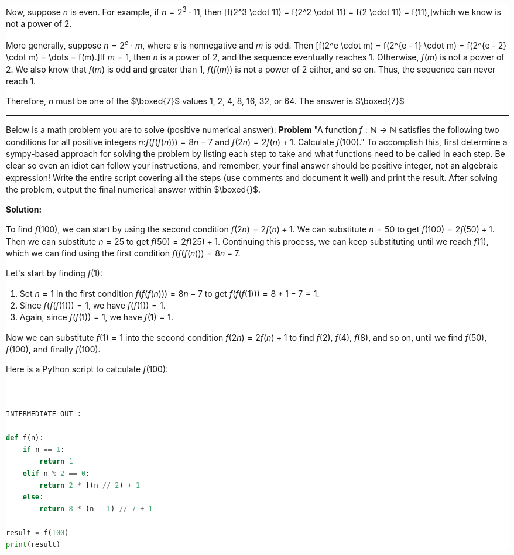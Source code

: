Now, suppose $n$ is even.  For example, if $n = 2^3 \cdot 11,$ then
\[f(2^3 \cdot 11) = f(2^2 \cdot 11) = f(2 \cdot 11) = f(11),\]which we know is not a power of 2.

More generally, suppose $n = 2^e \cdot m,$ where $e$ is nonnegative and $m$ is odd.  Then
\[f(2^e \cdot m) = f(2^{e - 1} \cdot m) = f(2^{e - 2} \cdot m) = \dots = f(m).\]If $m = 1,$ then $n$ is a power of 2, and the sequence eventually reaches 1.  Otherwise, $f(m)$ is not a power of 2.  We also know that $f(m)$ is odd and greater than 1, $f(f(m))$ is not a power of 2 either, and so on.  Thus, the sequence can never reach 1.

Therefore, $n$ must be one of the $\boxed{7}$ values 1, 2, 4, 8, 16, 32, or 64. The answer is $\boxed{7}$


---

Below is a math problem you are to solve (positive numerical answer):
**Problem**
"A function $f: \mathbb N \to \mathbb N$ satisfies the following two conditions for all positive integers $n$:$f(f(f(n)))=8n-7$ and $f(2n)=2f(n)+1$. Calculate $f(100)$."
To accomplish this, first determine a sympy-based approach for solving the problem by listing each step to take and what functions need to be called in each step. Be clear so even an idiot can follow your instructions, and remember, your final answer should be positive integer, not an algebraic expression!
Write the entire script covering all the steps (use comments and document it well) and print the result. After solving the problem, output the final numerical answer within $\boxed{}$.

**Solution:** 


To find $f(100)$, we can start by using the second condition $f(2n) = 2f(n) + 1$. We can substitute $n = 50$ to get $f(100) = 2f(50) + 1$. Then we can substitute $n = 25$ to get $f(50) = 2f(25) + 1$. Continuing this process, we can keep substituting until we reach $f(1)$, which we can find using the first condition $f(f(f(n))) = 8n - 7$.

Let's start by finding $f(1)$:

1. Set $n = 1$ in the first condition $f(f(f(n))) = 8n - 7$ to get $f(f(f(1))) = 8*1 - 7 = 1$.
2. Since $f(f(f(1))) = 1$, we have $f(f(1)) = 1$.
3. Again, since $f(f(1)) = 1$, we have $f(1) = 1$.

Now we can substitute $f(1) = 1$ into the second condition $f(2n) = 2f(n) + 1$ to find $f(2)$, $f(4)$, $f(8)$, and so on, until we find $f(50)$, $f(100)$, and finally $f(100)$.

Here is a Python script to calculate $f(100)$:

```python


INTERMEDIATE OUT :

def f(n):
    if n == 1:
        return 1
    elif n % 2 == 0:
        return 2 * f(n // 2) + 1
    else:
        return 8 * (n - 1) // 7 + 1

result = f(100)
print(result)
```
